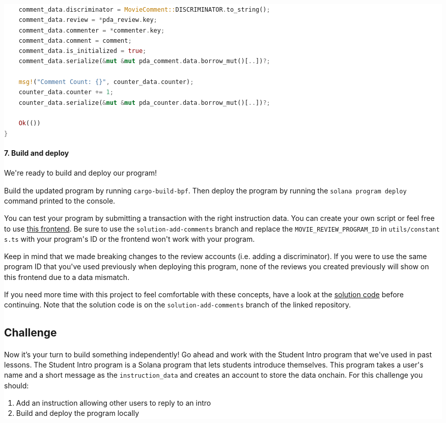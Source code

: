 ```rust
    comment_data.discriminator = MovieComment::DISCRIMINATOR.to_string();
    comment_data.review = *pda_review.key;
    comment_data.commenter = *commenter.key;
    comment_data.comment = comment;
    comment_data.is_initialized = true;
    comment_data.serialize(&mut &mut pda_comment.data.borrow_mut()[..])?;

    msg!("Comment Count: {}", counter_data.counter);
    counter_data.counter += 1;
    counter_data.serialize(&mut &mut pda_counter.data.borrow_mut()[..])?;

    Ok(())
}
```

#### 7. Build and deploy

We're ready to build and deploy our program!

Build the updated program by running `cargo-build-bpf`. Then deploy the program
by running the `solana program deploy` command printed to the console.

You can test your program by submitting a transaction with the right instruction
data. You can create your own script or feel free to use
[this frontend](https://github.com/Unboxed-Software/solana-movie-frontend/tree/solution-add-comments).
Be sure to use the `solution-add-comments` branch and replace the
`MOVIE_REVIEW_PROGRAM_ID` in `utils/constants.ts` with your program's ID or the
frontend won't work with your program.

Keep in mind that we made breaking changes to the review accounts (i.e. adding a
discriminator). If you were to use the same program ID that you've used
previously when deploying this program, none of the reviews you created
previously will show on this frontend due to a data mismatch.

If you need more time with this project to feel comfortable with these concepts,
have a look at
the [solution code](https://github.com/Unboxed-Software/solana-movie-program/tree/solution-add-comments)
before continuing. Note that the solution code is on the `solution-add-comments`
branch of the linked repository.

## Challenge

Now it’s your turn to build something independently! Go ahead and work with the
Student Intro program that we've used in past lessons. The Student Intro program
is a Solana program that lets students introduce themselves. This program takes
a user's name and a short message as the `instruction_data` and creates an
account to store the data onchain. For this challenge you should:

1. Add an instruction allowing other users to reply to an intro
2. Build and deploy the program locally
